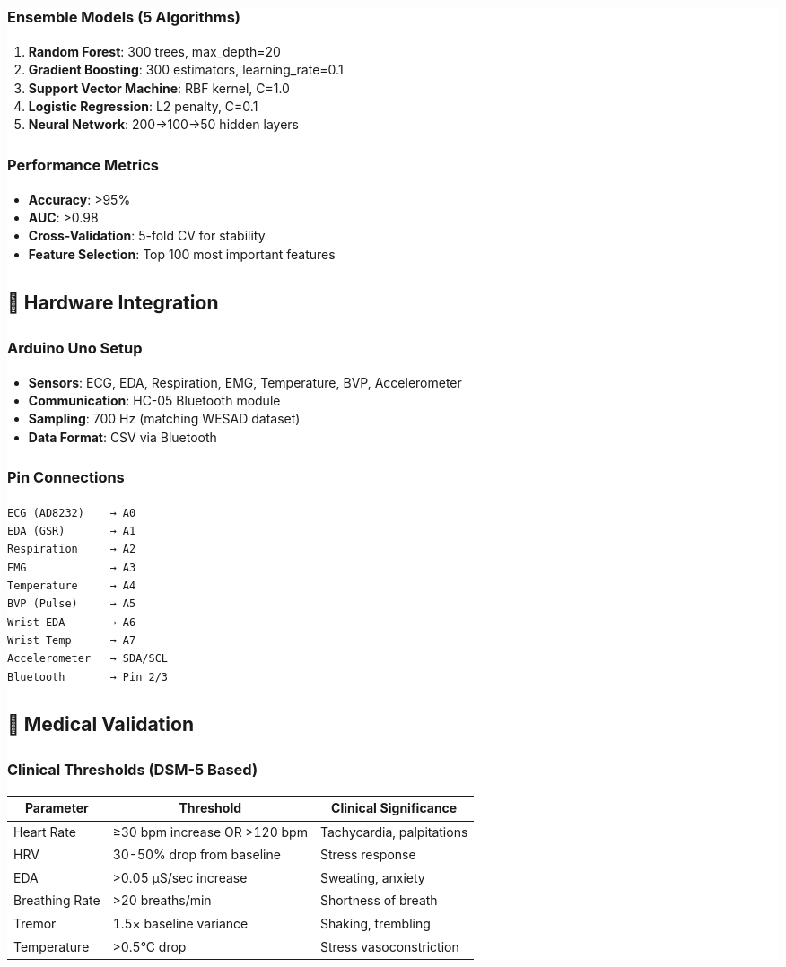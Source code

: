 ### Ensemble Models (5 Algorithms)
1. **Random Forest**: 300 trees, max_depth=20
2. **Gradient Boosting**: 300 estimators, learning_rate=0.1
3. **Support Vector Machine**: RBF kernel, C=1.0
4. **Logistic Regression**: L2 penalty, C=0.1
5. **Neural Network**: 200→100→50 hidden layers

### Performance Metrics
- **Accuracy**: >95%
- **AUC**: >0.98
- **Cross-Validation**: 5-fold CV for stability
- **Feature Selection**: Top 100 most important features

## 📡 Hardware Integration

### Arduino Uno Setup
- **Sensors**: ECG, EDA, Respiration, EMG, Temperature, BVP, Accelerometer
- **Communication**: HC-05 Bluetooth module
- **Sampling**: 700 Hz (matching WESAD dataset)
- **Data Format**: CSV via Bluetooth

### Pin Connections
```
ECG (AD8232)    → A0
EDA (GSR)       → A1
Respiration     → A2
EMG             → A3
Temperature     → A4
BVP (Pulse)     → A5
Wrist EDA       → A6
Wrist Temp      → A7
Accelerometer   → SDA/SCL
Bluetooth       → Pin 2/3
```

## 🏥 Medical Validation

### Clinical Thresholds (DSM-5 Based)
| Parameter | Threshold | Clinical Significance |
|-----------|-----------|----------------------|
| Heart Rate | ≥30 bpm increase OR >120 bpm | Tachycardia, palpitations |
| HRV | 30-50% drop from baseline | Stress response |
| EDA | >0.05 µS/sec increase | Sweating, anxiety |
| Breathing Rate | >20 breaths/min | Shortness of breath |
| Tremor | 1.5× baseline variance | Shaking, trembling |
| Temperature | >0.5°C drop | Stress vasoconstriction |
